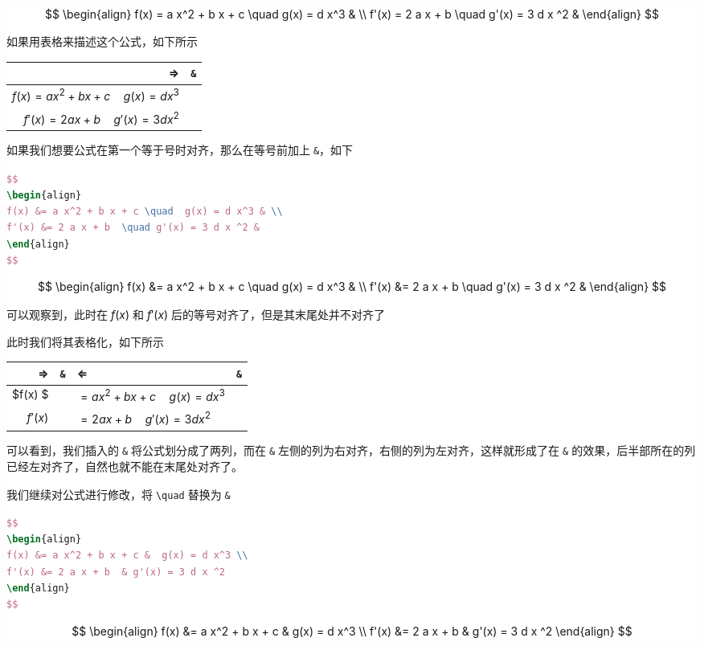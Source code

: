 $$
\begin{align}
f(x) = a x^2 + b x + c \quad  g(x) = d x^3 & \\
f'(x) = 2 a x + b  \quad g'(x) = 3 d x ^2 &
\end{align}
$$

如果用表格来描述这个公式，如下所示

|                                $\Rightarrow$ | `&`  |
| -------------------------------------------: | :--: |
| $f(x) = a x^2 + b x + c \quad  g(x) = d x^3$ |      |
|  $f'(x) = 2 a x + b  \quad g'(x) = 3 d x ^2$ |      |

如果我们想要公式在第一个等于号时对齐，那么在等号前加上 `&`，如下

```latex
$$
\begin{align}
f(x) &= a x^2 + b x + c \quad  g(x) = d x^3 & \\
f'(x) &= 2 a x + b  \quad g'(x) = 3 d x ^2 &
\end{align}
$$
```

$$
\begin{align}
f(x) &= a x^2 + b x + c \quad  g(x) = d x^3 & \\
f'(x) &= 2 a x + b  \quad g'(x) = 3 d x ^2 &
\end{align}
$$

可以观察到，此时在 $f(x)$ 和 $f'(x)$ 后的等号对齐了，但是其末尾处并不对齐了

此时我们将其表格化，如下所示

| $\Rightarrow$ | `&`  | $\Leftarrow$                           | `&`  |
| ------------: | :--: | :------------------------------------- | :--: |
|       $f(x) $ |      | $=a x^2 + b x + c \quad  g(x) = d x^3$ |      |
|       $f'(x)$ |      | $= 2 a x + b  \quad g'(x) = 3 d x ^2$  |      |

可以看到，我们插入的 `&` 将公式划分成了两列，而在 `&` 左侧的列为右对齐，右侧的列为左对齐，这样就形成了在 `&` 的效果，后半部所在的列已经左对齐了，自然也就不能在末尾处对齐了。

我们继续对公式进行修改，将 `\quad` 替换为 `&`

```latex
$$
\begin{align}
f(x) &= a x^2 + b x + c &  g(x) = d x^3 \\
f'(x) &= 2 a x + b  & g'(x) = 3 d x ^2
\end{align}
$$
```

$$
\begin{align}
f(x) &= a x^2 + b x + c &  g(x) = d x^3 \\
f'(x) &= 2 a x + b  & g'(x) = 3 d x ^2
\end{align}
$$
